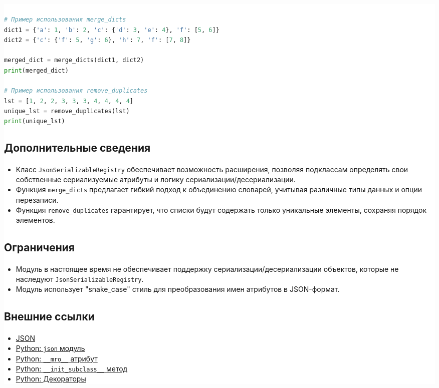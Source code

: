 ```python

# Пример использования merge_dicts
dict1 = {'a': 1, 'b': 2, 'c': {'d': 3, 'e': 4}, 'f': [5, 6]}
dict2 = {'c': {'f': 5, 'g': 6}, 'h': 7, 'f': [7, 8]}

merged_dict = merge_dicts(dict1, dict2)
print(merged_dict)

# Пример использования remove_duplicates
lst = [1, 2, 2, 3, 3, 3, 4, 4, 4, 4]
unique_lst = remove_duplicates(lst)
print(unique_lst)

```

## Дополнительные сведения

 - Класс `JsonSerializableRegistry` обеспечивает возможность расширения, позволяя подклассам определять свои собственные сериализуемые атрибуты и логику сериализации/десериализации.
 - Функция `merge_dicts` предлагает гибкий подход к объединению словарей, учитывая различные типы данных и опции перезаписи.
 - Функция `remove_duplicates` гарантирует, что списки будут содержать только уникальные элементы, сохраняя порядок элементов.

## Ограничения

 - Модуль в настоящее время не обеспечивает поддержку сериализации/десериализации объектов, которые не наследуют `JsonSerializableRegistry`.
 - Модуль использует "snake_case" стиль для преобразования имен атрибутов в JSON-формат.

## Внешние ссылки

 - [JSON](https://www.json.org/)
 - [Python: `json` модуль](https://docs.python.org/3/library/json.html)
 - [Python: `__mro__` атрибут](https://docs.python.org/3/library/inspect.html#inspect.getmro)
 - [Python: `__init_subclass__` метод](https://docs.python.org/3/reference/datamodel.html#object.__init_subclass__)
 - [Python: Декораторы](https://docs.python.org/3/glossary.html#term-decorator)